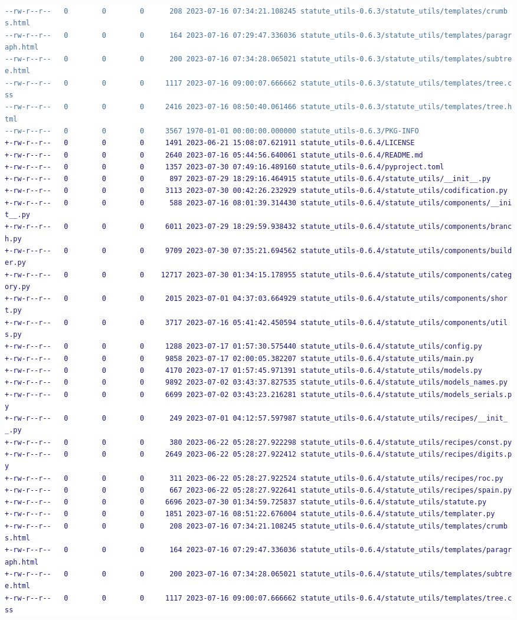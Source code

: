 ```diff
--rw-r--r--   0        0        0      208 2023-07-16 07:34:21.108245 statute_utils-0.6.3/statute_utils/templates/crumbs.html
--rw-r--r--   0        0        0      164 2023-07-16 07:29:47.336036 statute_utils-0.6.3/statute_utils/templates/paragraph.html
--rw-r--r--   0        0        0      200 2023-07-16 07:34:28.065021 statute_utils-0.6.3/statute_utils/templates/subtree.html
--rw-r--r--   0        0        0     1117 2023-07-16 09:00:07.666662 statute_utils-0.6.3/statute_utils/templates/tree.css
--rw-r--r--   0        0        0     2416 2023-07-16 08:50:40.061466 statute_utils-0.6.3/statute_utils/templates/tree.html
--rw-r--r--   0        0        0     3567 1970-01-01 00:00:00.000000 statute_utils-0.6.3/PKG-INFO
+-rw-r--r--   0        0        0     1491 2023-06-21 15:08:07.621911 statute_utils-0.6.4/LICENSE
+-rw-r--r--   0        0        0     2640 2023-07-16 05:44:56.640061 statute_utils-0.6.4/README.md
+-rw-r--r--   0        0        0     1357 2023-07-30 07:49:16.489160 statute_utils-0.6.4/pyproject.toml
+-rw-r--r--   0        0        0      897 2023-07-29 18:29:16.464915 statute_utils-0.6.4/statute_utils/__init__.py
+-rw-r--r--   0        0        0     3113 2023-07-30 00:42:26.232929 statute_utils-0.6.4/statute_utils/codification.py
+-rw-r--r--   0        0        0      588 2023-07-16 08:01:39.314430 statute_utils-0.6.4/statute_utils/components/__init__.py
+-rw-r--r--   0        0        0     6011 2023-07-29 18:29:59.938432 statute_utils-0.6.4/statute_utils/components/branch.py
+-rw-r--r--   0        0        0     9709 2023-07-30 07:35:21.694562 statute_utils-0.6.4/statute_utils/components/builder.py
+-rw-r--r--   0        0        0    12717 2023-07-30 01:34:15.178955 statute_utils-0.6.4/statute_utils/components/category.py
+-rw-r--r--   0        0        0     2015 2023-07-01 04:37:03.664929 statute_utils-0.6.4/statute_utils/components/short.py
+-rw-r--r--   0        0        0     3717 2023-07-16 05:41:42.450594 statute_utils-0.6.4/statute_utils/components/utils.py
+-rw-r--r--   0        0        0     1288 2023-07-17 01:57:30.575440 statute_utils-0.6.4/statute_utils/config.py
+-rw-r--r--   0        0        0     9858 2023-07-17 02:00:05.382207 statute_utils-0.6.4/statute_utils/main.py
+-rw-r--r--   0        0        0     4170 2023-07-17 01:57:45.971391 statute_utils-0.6.4/statute_utils/models.py
+-rw-r--r--   0        0        0     9892 2023-07-02 03:43:37.827535 statute_utils-0.6.4/statute_utils/models_names.py
+-rw-r--r--   0        0        0     6699 2023-07-02 03:43:23.216281 statute_utils-0.6.4/statute_utils/models_serials.py
+-rw-r--r--   0        0        0      249 2023-07-01 04:12:57.597987 statute_utils-0.6.4/statute_utils/recipes/__init__.py
+-rw-r--r--   0        0        0      380 2023-06-22 05:28:27.922298 statute_utils-0.6.4/statute_utils/recipes/const.py
+-rw-r--r--   0        0        0     2649 2023-06-22 05:28:27.922412 statute_utils-0.6.4/statute_utils/recipes/digits.py
+-rw-r--r--   0        0        0      311 2023-06-22 05:28:27.922524 statute_utils-0.6.4/statute_utils/recipes/roc.py
+-rw-r--r--   0        0        0      667 2023-06-22 05:28:27.922641 statute_utils-0.6.4/statute_utils/recipes/spain.py
+-rw-r--r--   0        0        0     6696 2023-07-30 01:34:59.725837 statute_utils-0.6.4/statute_utils/statute.py
+-rw-r--r--   0        0        0     1851 2023-07-16 08:51:22.676004 statute_utils-0.6.4/statute_utils/templater.py
+-rw-r--r--   0        0        0      208 2023-07-16 07:34:21.108245 statute_utils-0.6.4/statute_utils/templates/crumbs.html
+-rw-r--r--   0        0        0      164 2023-07-16 07:29:47.336036 statute_utils-0.6.4/statute_utils/templates/paragraph.html
+-rw-r--r--   0        0        0      200 2023-07-16 07:34:28.065021 statute_utils-0.6.4/statute_utils/templates/subtree.html
+-rw-r--r--   0        0        0     1117 2023-07-16 09:00:07.666662 statute_utils-0.6.4/statute_utils/templates/tree.css
```
